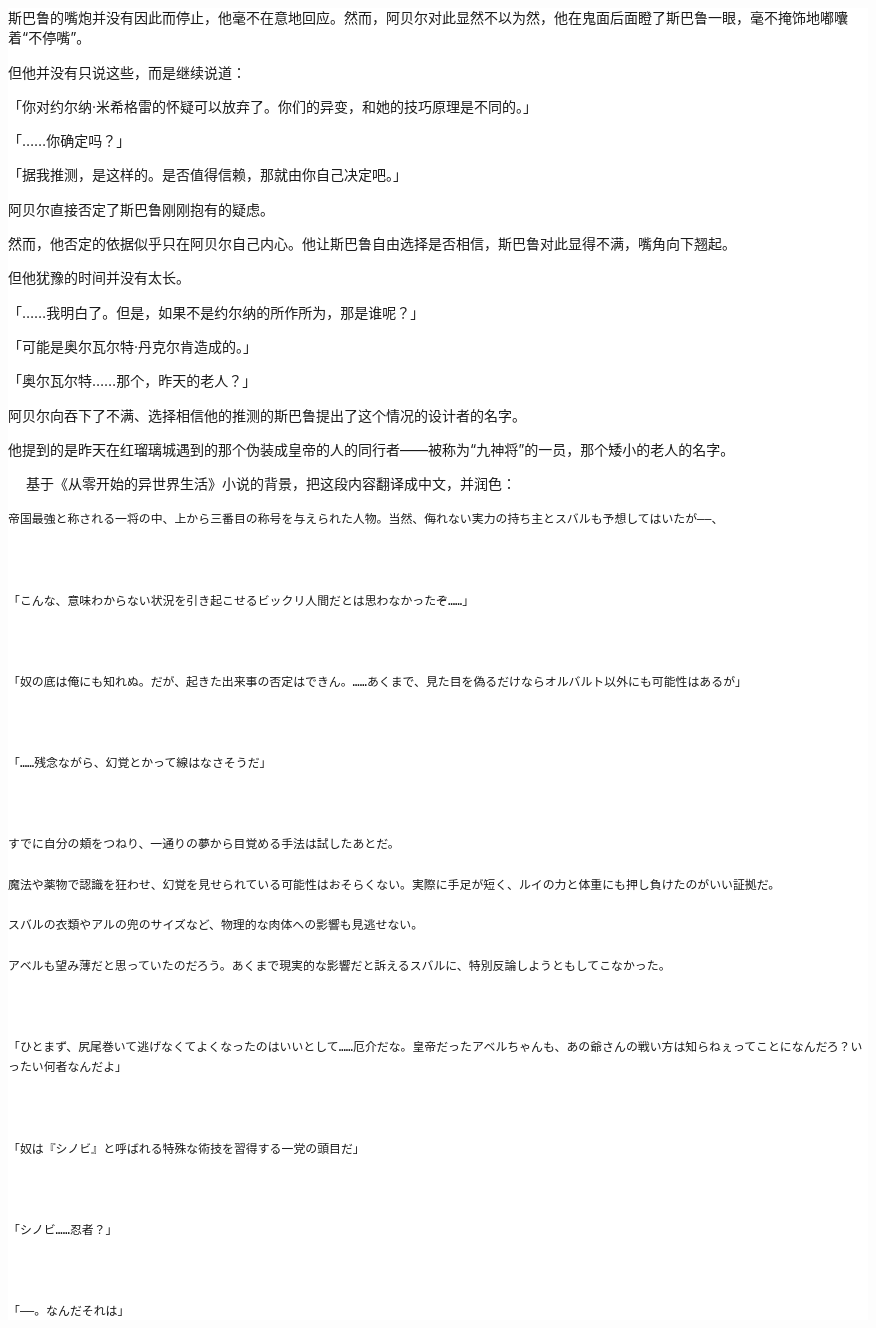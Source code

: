 斯巴鲁的嘴炮并没有因此而停止，他毫不在意地回应。然而，阿贝尔对此显然不以为然，他在鬼面后面瞪了斯巴鲁一眼，毫不掩饰地嘟囔着“不停嘴”。

但他并没有只说这些，而是继续说道：

「你对约尔纳·米希格雷的怀疑可以放弃了。你们的异变，和她的技巧原理是不同的。」

「……你确定吗？」

「据我推测，是这样的。是否值得信赖，那就由你自己决定吧。」

阿贝尔直接否定了斯巴鲁刚刚抱有的疑虑。

然而，他否定的依据似乎只在阿贝尔自己内心。他让斯巴鲁自由选择是否相信，斯巴鲁对此显得不满，嘴角向下翘起。

但他犹豫的时间并没有太长。

「……我明白了。但是，如果不是约尔纳的所作所为，那是谁呢？」

「可能是奥尔瓦尔特·丹克尔肯造成的。」

「奥尔瓦尔特……那个，昨天的老人？」

阿贝尔向吞下了不满、选择相信他的推测的斯巴鲁提出了这个情况的设计者的名字。

他提到的是昨天在红瑠璃城遇到的那个伪装成皇帝的人的同行者——被称为“九神将”的一员，那个矮小的老人的名字。



　
基于《从零开始的异世界生活》小说的背景，把这段内容翻译成中文，并润色：
```
帝国最強と称される一将の中、上から三番目の称号を与えられた人物。当然、侮れない実力の持ち主とスバルも予想してはいたが――、

　

「こんな、意味わからない状況を引き起こせるビックリ人間だとは思わなかったぞ……」

　

「奴の底は俺にも知れぬ。だが、起きた出来事の否定はできん。……あくまで、見た目を偽るだけならオルバルト以外にも可能性はあるが」

　

「……残念ながら、幻覚とかって線はなさそうだ」

　

すでに自分の頬をつねり、一通りの夢から目覚める手法は試したあとだ。

魔法や薬物で認識を狂わせ、幻覚を見せられている可能性はおそらくない。実際に手足が短く、ルイの力と体重にも押し負けたのがいい証拠だ。

スバルの衣類やアルの兜のサイズなど、物理的な肉体への影響も見逃せない。

アベルも望み薄だと思っていたのだろう。あくまで現実的な影響だと訴えるスバルに、特別反論しようともしてこなかった。

　

「ひとまず、尻尾巻いて逃げなくてよくなったのはいいとして……厄介だな。皇帝だったアベルちゃんも、あの爺さんの戦い方は知らねぇってことになんだろ？いったい何者なんだよ」

　

「奴は『シノビ』と呼ばれる特殊な術技を習得する一党の頭目だ」

　

「シノビ……忍者？」

　

「――。なんだそれは」

```